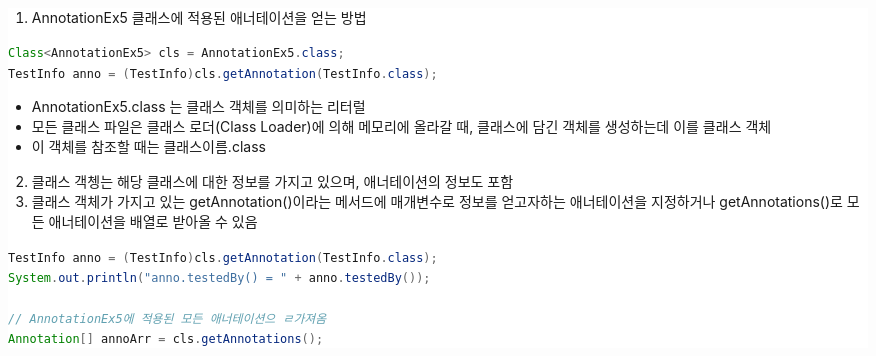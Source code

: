 </div>

1. AnnotationEx5 클래스에 적용된 애너테이션을 얻는 방법
```java
Class<AnnotationEx5> cls = AnnotationEx5.class;
TestInfo anno = (TestInfo)cls.getAnnotation(TestInfo.class);
```
  - AnnotationEx5.class 는 클래스 객체를 의미하는 리터럴
  - 모든 클래스 파일은 클래스 로더(Class Loader)에 의해 메모리에 올라갈 때, 클래스에 담긴 객체를 생성하는데 이를 클래스 객체
  - 이 객체를 참조할 때는 클래스이름.class

2. 클래스 객쳉는 해당 클래스에 대한 정보를 가지고 있으며, 애너테이션의 정보도 포함
3. 클래스 객체가 가지고 있는 getAnnotation()이라는 메서드에 매개변수로 정보를 얻고자하는 애너테이션을 지정하거나 getAnnotations()로 모든 애너테이션을 배열로 받아올 수 있음
```java
TestInfo anno = (TestInfo)cls.getAnnotation(TestInfo.class);
System.out.println("anno.testedBy() = " + anno.testedBy());

// AnnotationEx5에 적용된 모든 애너테이션으 ㄹ가져옴
Annotation[] annoArr = cls.getAnnotations();
```
